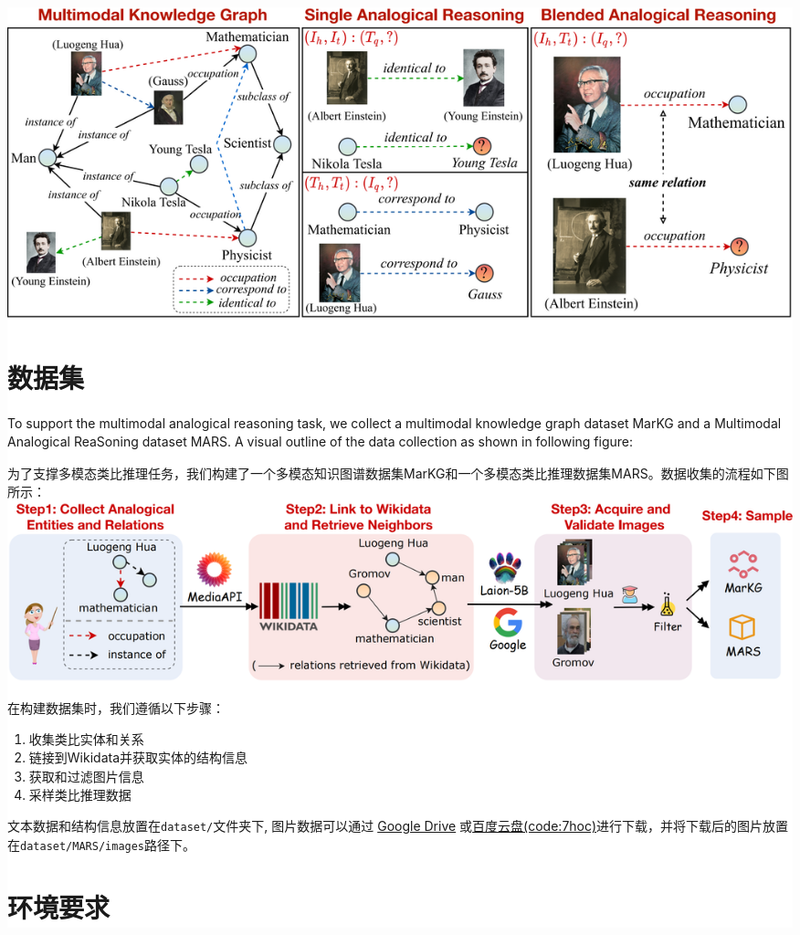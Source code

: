![img](resource/task.png)


# 数据集

To support the multimodal analogical reasoning task, we collect a multimodal knowledge graph dataset MarKG and a Multimodal Analogical ReaSoning dataset MARS. A visual outline of the data collection as shown in following figure:

为了支撑多模态类比推理任务，我们构建了一个多模态知识图谱数据集MarKG和一个多模态类比推理数据集MARS。数据收集的流程如下图所示：
![img](resource/flowchart.png)

在构建数据集时，我们遵循以下步骤：
1. 收集类比实体和关系
2. 链接到Wikidata并获取实体的结构信息
3. 获取和过滤图片信息
4. 采样类比推理数据

文本数据和结构信息放置在`dataset/`文件夹下, 图片数据可以通过 [Google Drive](https://drive.google.com/file/d/1AqnyrA05vKngfEbhw1mxY5qEoaqiKsC1/view?usp=share_link) 或[百度云盘(code:7hoc)](https://pan.baidu.com/s/1WZvpnTe8m0m-976xRrH90g)进行下载，并将下载后的图片放置在`dataset/MARS/images`路径下。

# 环境要求

